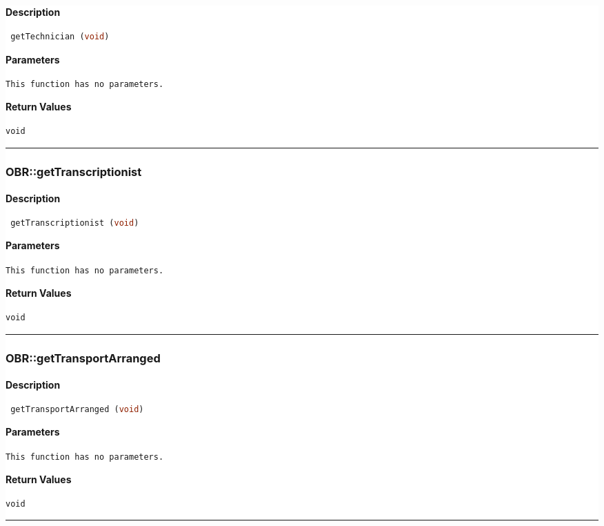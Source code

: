 **Description**

```php
 getTechnician (void)
```

 

 

**Parameters**

`This function has no parameters.`

**Return Values**

`void`


<hr />


### OBR::getTranscriptionist  

**Description**

```php
 getTranscriptionist (void)
```

 

 

**Parameters**

`This function has no parameters.`

**Return Values**

`void`


<hr />


### OBR::getTransportArranged  

**Description**

```php
 getTransportArranged (void)
```

 

 

**Parameters**

`This function has no parameters.`

**Return Values**

`void`


<hr />
